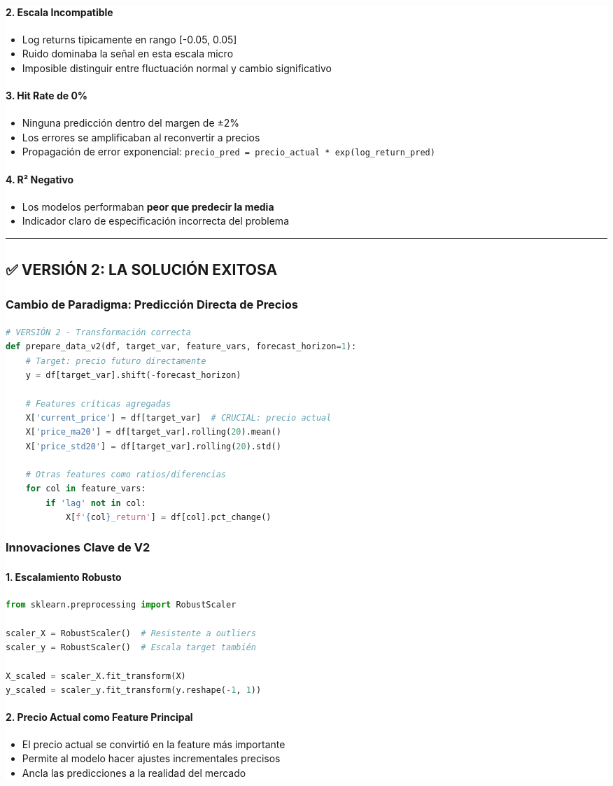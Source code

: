 #### 2. **Escala Incompatible**
- Log returns típicamente en rango [-0.05, 0.05]
- Ruido dominaba la señal en esta escala micro
- Imposible distinguir entre fluctuación normal y cambio significativo

#### 3. **Hit Rate de 0%**
- Ninguna predicción dentro del margen de ±2%
- Los errores se amplificaban al reconvertir a precios
- Propagación de error exponencial: `precio_pred = precio_actual * exp(log_return_pred)`

#### 4. **R² Negativo**
- Los modelos performaban **peor que predecir la media**
- Indicador claro de especificación incorrecta del problema

---

## ✅ VERSIÓN 2: LA SOLUCIÓN EXITOSA

### Cambio de Paradigma: Predicción Directa de Precios

```python
# VERSIÓN 2 - Transformación correcta
def prepare_data_v2(df, target_var, feature_vars, forecast_horizon=1):
    # Target: precio futuro directamente
    y = df[target_var].shift(-forecast_horizon)
    
    # Features críticas agregadas
    X['current_price'] = df[target_var]  # CRUCIAL: precio actual
    X['price_ma20'] = df[target_var].rolling(20).mean()
    X['price_std20'] = df[target_var].rolling(20).std()
    
    # Otras features como ratios/diferencias
    for col in feature_vars:
        if 'lag' not in col:
            X[f'{col}_return'] = df[col].pct_change()
```

### Innovaciones Clave de V2

#### 1. **Escalamiento Robusto**
```python
from sklearn.preprocessing import RobustScaler

scaler_X = RobustScaler()  # Resistente a outliers
scaler_y = RobustScaler()  # Escala target también

X_scaled = scaler_X.fit_transform(X)
y_scaled = scaler_y.fit_transform(y.reshape(-1, 1))
```

#### 2. **Precio Actual como Feature Principal**
- El precio actual se convirtió en la feature más importante
- Permite al modelo hacer ajustes incrementales precisos
- Ancla las predicciones a la realidad del mercado
